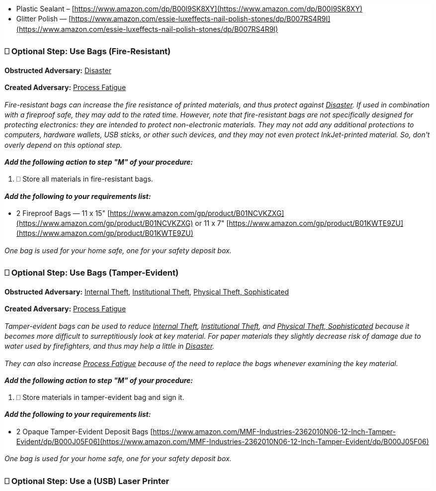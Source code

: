 * Plastic Sealant – [https://www.amazon.com/dp/B00I9SK8XY](https://www.amazon.com/dp/B00I9SK8XY)
* Glitter Polish — [https://www.amazon.com/essie-luxeffects-nail-polish-stones/dp/B007RS4R9I](https://www.amazon.com/essie-luxeffects-nail-polish-stones/dp/B007RS4R9I)

### ⎕ Optional Step: Use Bags (Fire-Resistant)

**Obstructed Adversary:** [Disaster](#disaster)

**Created Adversary:** [Process Fatigue](#process-fatigue)

_Fire-resistant bags can increase the fire resistance of printed materials, and thus protect against [Disaster](#disaster). If used in combination with a fireproof safe, they may add to the rated time. However, note that fire-resistant bags are not specifically designed for protecting electronics: they are intended to protect non-electronic materials. They may not add any additional protections to computers, hardware wallets, USB sticks, or other such devices, and they may not even protect InkJet-printed material. So, don't overly depend on this optional step._

**_Add the following action to step "M" of your procedure:_**

1. ⎕ Store all materials in fire-resistant bags.

**_Add the following to your requirements list:_**

* 2 Fireproof Bags — 11 x 15" [https://www.amazon.com/gp/product/B01NCVKZXG](https://www.amazon.com/gp/product/B01NCVKZXG) or 11 x 7" [https://www.amazon.com/gp/product/B01KWTE9ZU](https://www.amazon.com/gp/product/B01KWTE9ZU)

_One bag is used for your home safe, one for your safety deposit box._

### ⎕ Optional Step: Use Bags (Tamper-Evident)

**Obstructed Adversary:** [Internal Theft](#internal-theft), [Institutional Theft](#institutional-theft), [Physical Theft, Sophisticated](#physical-theft-sophisticated)

**Created Adversary:** [Process Fatigue](#process-fatigue)

_Tamper-evident bags can be used to reduce [Internal Theft](#internal-theft), [Institutional Theft](#institutional-theft), and [Physical Theft, Sophisticated](#physical-theft-sophisticated) because it becomes more difficult to surreptitiously look at key material. For paper materials they slightly decrease risk of damage due to water used by firefighters, and thus may help a little in [Disaster](#disaster)._

_They can also increase [Process Fatigue](#process-fatigue) because of the need to replace the bags whenever examining the key material._

**_Add the following action to step "M" of your procedure:_**

1. ⎕ Store materials in tamper-evident bag and sign it.

**_Add the following to your requirements list:_**

* 2 Opaque Tamper-Evident Deposit Bags [https://www.amazon.com/MMF-Industries-2362010N06-12-Inch-Tamper-Evident/dp/B000J05F06](https://www.amazon.com/MMF-Industries-2362010N06-12-Inch-Tamper-Evident/dp/B000J05F06)

_One bag is used for your home safe, one for your safety deposit box._

### ⎕ Optional Step: Use a (USB) Laser Printer
